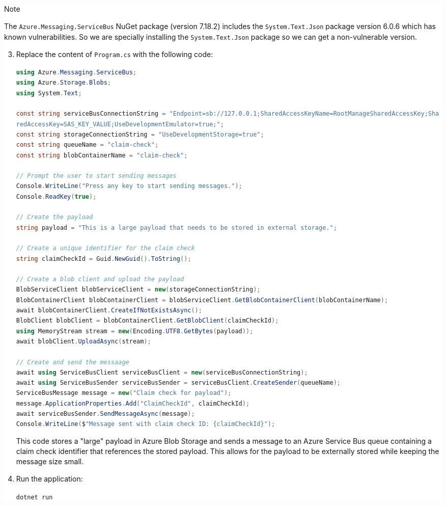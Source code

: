    > [!NOTE]
   >
   > The `Azure.Messaging.ServiceBus` NuGet package (version 7.18.2) includes the `System.Text.Json` package version 6.0.6 which has known vulnerabilities. So we are specially installing the `System.Text.Json` package so we can get a non-vulnerable version.

3. Replace the content of `Program.cs` with the following code:

   ```c#
   using Azure.Messaging.ServiceBus;
   using Azure.Storage.Blobs;
   using System.Text;
   
   const string serviceBusConnectionString = "Endpoint=sb://127.0.0.1;SharedAccessKeyName=RootManageSharedAccessKey;SharedAccessKey=SAS_KEY_VALUE;UseDevelopmentEmulator=true;";
   const string storageConnectionString = "UseDevelopmentStorage=true";
   const string queueName = "claim-check";
   const string blobContainerName = "claim-check";
   
   // Prompt the user to start sending messages
   Console.WriteLine("Press any key to start sending messages.");
   Console.ReadKey(true);
   
   // Create the payload
   string payload = "This is a large payload that needs to be stored in external storage.";
   
   // Create a unique identifier for the claim check
   string claimCheckId = Guid.NewGuid().ToString();
   
   // Create a blob client and upload the payload
   BlobServiceClient blobServiceClient = new(storageConnectionString);
   BlobContainerClient blobContainerClient = blobServiceClient.GetBlobContainerClient(blobContainerName);
   await blobContainerClient.CreateIfNotExistsAsync();
   BlobClient blobClient = blobContainerClient.GetBlobClient(claimCheckId);
   using MemoryStream stream = new(Encoding.UTF8.GetBytes(payload));
   await blobClient.UploadAsync(stream);
   
   // Create and send the messaage
   await using ServiceBusClient serviceBusClient = new(serviceBusConnectionString);
   await using ServiceBusSender serviceBusSender = serviceBusClient.CreateSender(queueName);
   ServiceBusMessage message = new("Claim check for payload");
   message.ApplicationProperties.Add("ClaimCheckId", claimCheckId);
   await serviceBusSender.SendMessageAsync(message);
   Console.WriteLine($"Message sent with claim check ID: {claimCheckId}");
   ```

   This code stores a "large" payload in Azure Blob Storage and sends a message to an Azure Service Bus queue containing a claim check identifier that references the stored payload. This allows for the payload to be externally stored while keeping the message size small.

4. Run the application:

   ```sh
   dotnet run
   ```
